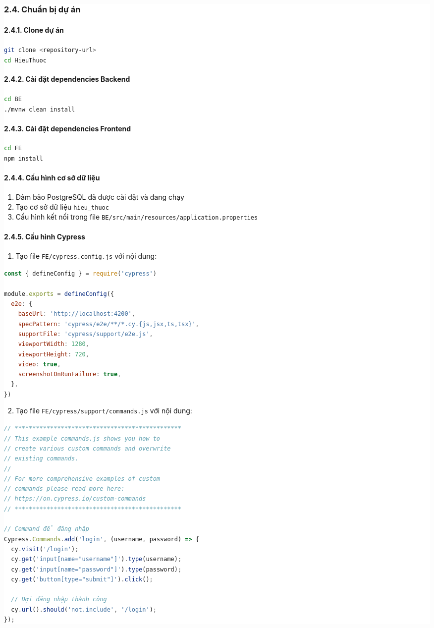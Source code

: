 ### 2.4. Chuẩn bị dự án

#### 2.4.1. Clone dự án
```bash
git clone <repository-url>
cd HieuThuoc
```

#### 2.4.2. Cài đặt dependencies Backend
```bash
cd BE
./mvnw clean install
```

#### 2.4.3. Cài đặt dependencies Frontend
```bash
cd FE
npm install
```

#### 2.4.4. Cấu hình cơ sở dữ liệu
1. Đảm bảo PostgreSQL đã được cài đặt và đang chạy
2. Tạo cơ sở dữ liệu `hieu_thuoc`
3. Cấu hình kết nối trong file `BE/src/main/resources/application.properties`

#### 2.4.5. Cấu hình Cypress
1. Tạo file `FE/cypress.config.js` với nội dung:
```javascript
const { defineConfig } = require('cypress')

module.exports = defineConfig({
  e2e: {
    baseUrl: 'http://localhost:4200',
    specPattern: 'cypress/e2e/**/*.cy.{js,jsx,ts,tsx}',
    supportFile: 'cypress/support/e2e.js',
    viewportWidth: 1280,
    viewportHeight: 720,
    video: true,
    screenshotOnRunFailure: true,
  },
})
```

2. Tạo file `FE/cypress/support/commands.js` với nội dung:
```javascript
// ***********************************************
// This example commands.js shows you how to
// create various custom commands and overwrite
// existing commands.
//
// For more comprehensive examples of custom
// commands please read more here:
// https://on.cypress.io/custom-commands
// ***********************************************

// Command để đăng nhập
Cypress.Commands.add('login', (username, password) => {
  cy.visit('/login');
  cy.get('input[name="username"]').type(username);
  cy.get('input[name="password"]').type(password);
  cy.get('button[type="submit"]').click();
  
  // Đợi đăng nhập thành công
  cy.url().should('not.include', '/login');
});
```